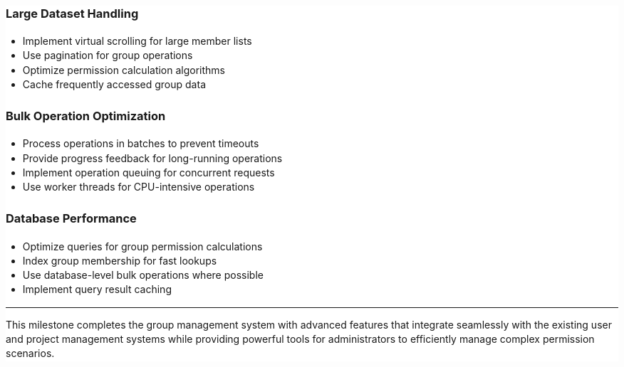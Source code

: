 ### Large Dataset Handling
- Implement virtual scrolling for large member lists
- Use pagination for group operations
- Optimize permission calculation algorithms
- Cache frequently accessed group data

### Bulk Operation Optimization
- Process operations in batches to prevent timeouts
- Provide progress feedback for long-running operations
- Implement operation queuing for concurrent requests
- Use worker threads for CPU-intensive operations

### Database Performance
- Optimize queries for group permission calculations
- Index group membership for fast lookups
- Use database-level bulk operations where possible
- Implement query result caching

---

This milestone completes the group management system with advanced features that integrate seamlessly with the existing user and project management systems while providing powerful tools for administrators to efficiently manage complex permission scenarios. 